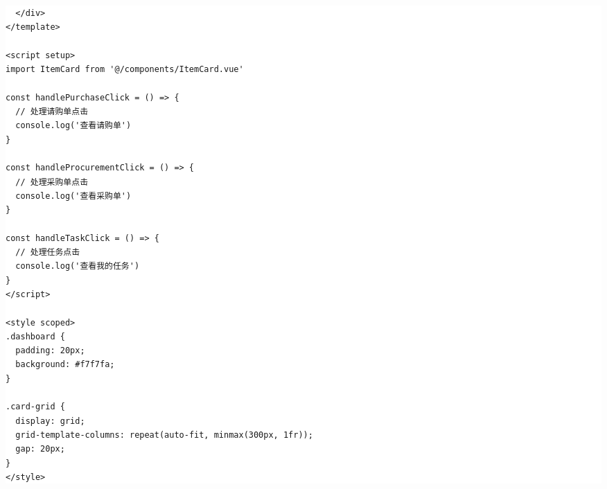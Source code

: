 ```vue
  </div>
</template>

<script setup>
import ItemCard from '@/components/ItemCard.vue'

const handlePurchaseClick = () => {
  // 处理请购单点击
  console.log('查看请购单')
}

const handleProcurementClick = () => {
  // 处理采购单点击
  console.log('查看采购单')
}

const handleTaskClick = () => {
  // 处理任务点击
  console.log('查看我的任务')
}
</script>

<style scoped>
.dashboard {
  padding: 20px;
  background: #f7f7fa;
}

.card-grid {
  display: grid;
  grid-template-columns: repeat(auto-fit, minmax(300px, 1fr));
  gap: 20px;
}
</style>
```
